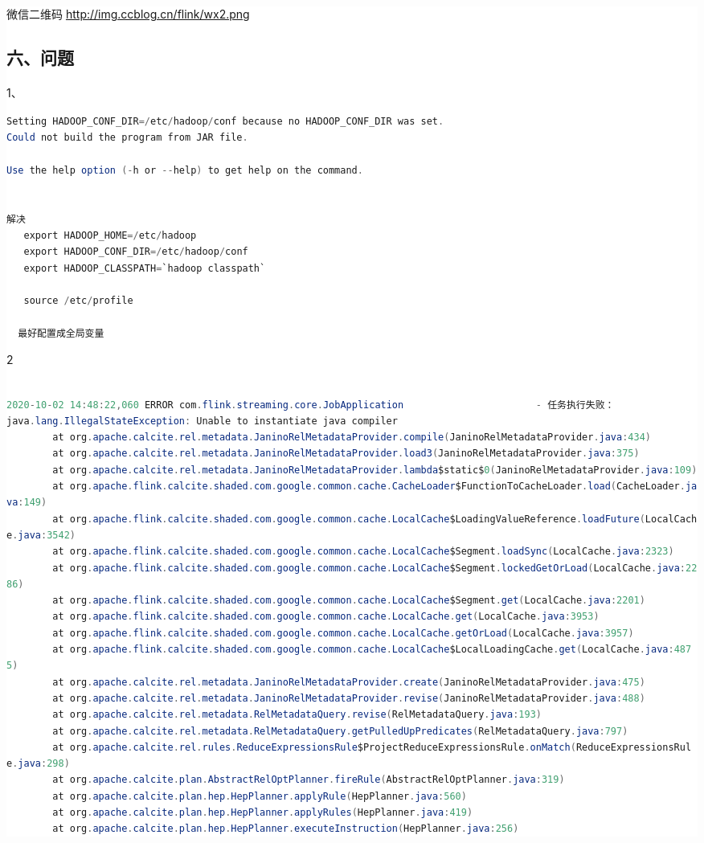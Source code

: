 微信二维码 http://img.ccblog.cn/flink/wx2.png

##  六、问题

1、

```java
Setting HADOOP_CONF_DIR=/etc/hadoop/conf because no HADOOP_CONF_DIR was set.
Could not build the program from JAR file.

Use the help option (-h or --help) to get help on the command.


解决
   export HADOOP_HOME=/etc/hadoop
   export HADOOP_CONF_DIR=/etc/hadoop/conf
   export HADOOP_CLASSPATH=`hadoop classpath`

   source /etc/profile

  最好配置成全局变量
```

2

```java

2020-10-02 14:48:22,060 ERROR com.flink.streaming.core.JobApplication                       - 任务执行失败：
java.lang.IllegalStateException: Unable to instantiate java compiler
        at org.apache.calcite.rel.metadata.JaninoRelMetadataProvider.compile(JaninoRelMetadataProvider.java:434)
        at org.apache.calcite.rel.metadata.JaninoRelMetadataProvider.load3(JaninoRelMetadataProvider.java:375)
        at org.apache.calcite.rel.metadata.JaninoRelMetadataProvider.lambda$static$0(JaninoRelMetadataProvider.java:109)
        at org.apache.flink.calcite.shaded.com.google.common.cache.CacheLoader$FunctionToCacheLoader.load(CacheLoader.java:149)
        at org.apache.flink.calcite.shaded.com.google.common.cache.LocalCache$LoadingValueReference.loadFuture(LocalCache.java:3542)
        at org.apache.flink.calcite.shaded.com.google.common.cache.LocalCache$Segment.loadSync(LocalCache.java:2323)
        at org.apache.flink.calcite.shaded.com.google.common.cache.LocalCache$Segment.lockedGetOrLoad(LocalCache.java:2286)
        at org.apache.flink.calcite.shaded.com.google.common.cache.LocalCache$Segment.get(LocalCache.java:2201)
        at org.apache.flink.calcite.shaded.com.google.common.cache.LocalCache.get(LocalCache.java:3953)
        at org.apache.flink.calcite.shaded.com.google.common.cache.LocalCache.getOrLoad(LocalCache.java:3957)
        at org.apache.flink.calcite.shaded.com.google.common.cache.LocalCache$LocalLoadingCache.get(LocalCache.java:4875)
        at org.apache.calcite.rel.metadata.JaninoRelMetadataProvider.create(JaninoRelMetadataProvider.java:475)
        at org.apache.calcite.rel.metadata.JaninoRelMetadataProvider.revise(JaninoRelMetadataProvider.java:488)
        at org.apache.calcite.rel.metadata.RelMetadataQuery.revise(RelMetadataQuery.java:193)
        at org.apache.calcite.rel.metadata.RelMetadataQuery.getPulledUpPredicates(RelMetadataQuery.java:797)
        at org.apache.calcite.rel.rules.ReduceExpressionsRule$ProjectReduceExpressionsRule.onMatch(ReduceExpressionsRule.java:298)
        at org.apache.calcite.plan.AbstractRelOptPlanner.fireRule(AbstractRelOptPlanner.java:319)
        at org.apache.calcite.plan.hep.HepPlanner.applyRule(HepPlanner.java:560)
        at org.apache.calcite.plan.hep.HepPlanner.applyRules(HepPlanner.java:419)
        at org.apache.calcite.plan.hep.HepPlanner.executeInstruction(HepPlanner.java:256)
```